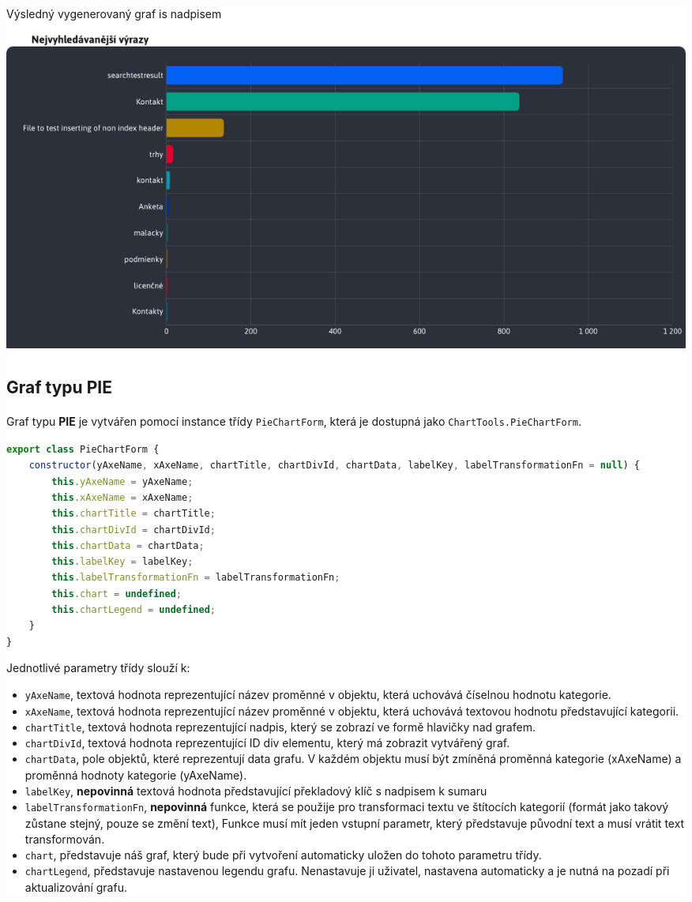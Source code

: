 Výsledný vygenerovaný graf is nadpisem

![](bar-chart.png)

## Graf typu PIE

Graf typu **PIE** je vytvářen pomocí instance třídy `PieChartForm`, která je dostupná jako `ChartTools.PieChartForm`.

```javascript
export class PieChartForm {
    constructor(yAxeName, xAxeName, chartTitle, chartDivId, chartData, labelKey, labelTransformationFn = null) {
        this.yAxeName = yAxeName;
        this.xAxeName = xAxeName;
        this.chartTitle = chartTitle;
        this.chartDivId = chartDivId;
        this.chartData = chartData;
        this.labelKey = labelKey;
        this.labelTransformationFn = labelTransformationFn;
        this.chart = undefined;
        this.chartLegend = undefined;
    }
}
```

Jednotlivé parametry třídy slouží k:
- `yAxeName`, textová hodnota reprezentující název proměnné v objektu, která uchovává číselnou hodnotu kategorie.
- `xAxeName`, textová hodnota reprezentující název proměnné v objektu, která uchovává textovou hodnotu představující kategorii.
- `chartTitle`, textová hodnota reprezentující nadpis, který se zobrazí ve formě hlavičky nad grafem.
- `chartDivId`, textová hodnota reprezentující ID div elementu, který má zobrazit vytvářený graf.
- `chartData`, pole objektů, které reprezentují data grafu. V každém objektu musí být zmíněná proměnná kategorie (xAxeName) a proměnná hodnoty kategorie (yAxeName).
- `labelKey`, **nepovinná** textová hodnota představující překladový klíč s nadpisem k sumaru
- `labelTransformationFn`, **nepovinná** funkce, která se použije pro transformaci textu ve štítocích kategorií (formát jako takový zůstane stejný, pouze se změní text), Funkce musí mít jeden vstupní parametr, který představuje původní text a musí vrátit text transformován.
- `chart`, představuje náš graf, který bude při vytvoření automaticky uložen do tohoto parametru třídy.
- `chartLegend`, představuje nastavenou legendu grafu. Nenastavuje ji uživatel, nastavena automaticky a je nutná na pozadí při aktualizování grafu.

